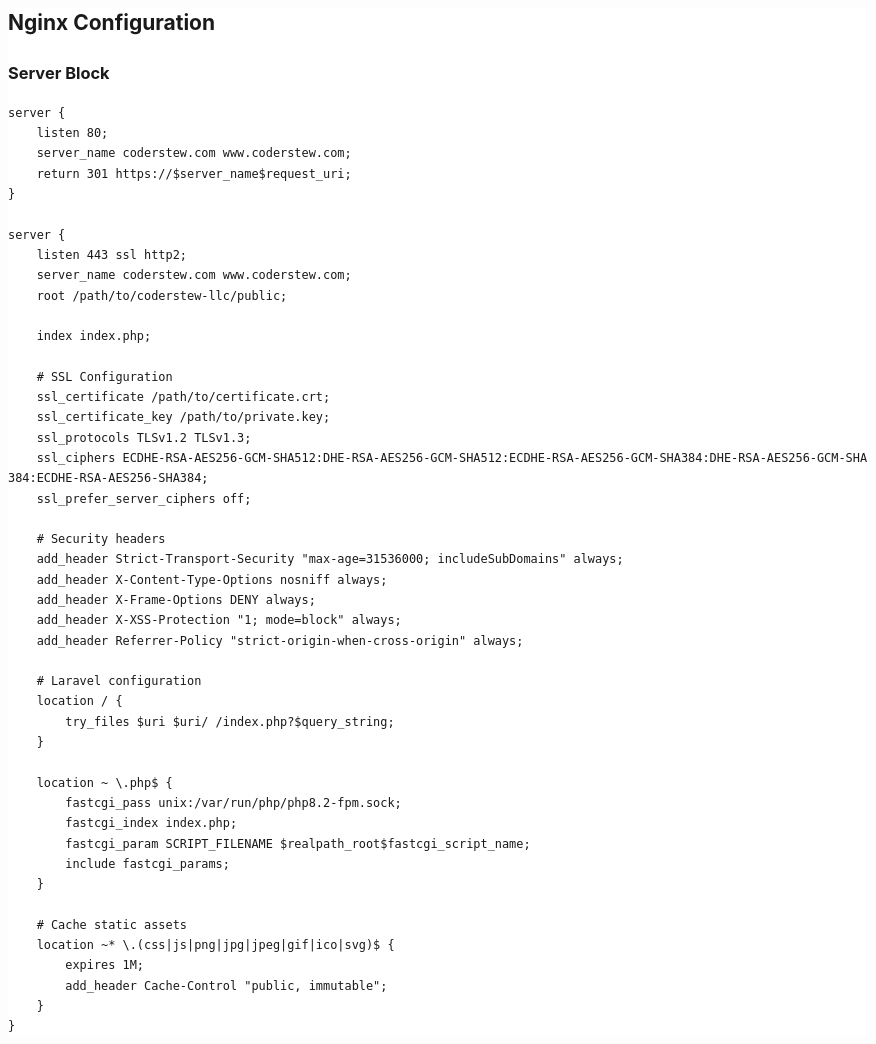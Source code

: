 ## Nginx Configuration

### Server Block
```nginx
server {
    listen 80;
    server_name coderstew.com www.coderstew.com;
    return 301 https://$server_name$request_uri;
}

server {
    listen 443 ssl http2;
    server_name coderstew.com www.coderstew.com;
    root /path/to/coderstew-llc/public;
    
    index index.php;
    
    # SSL Configuration
    ssl_certificate /path/to/certificate.crt;
    ssl_certificate_key /path/to/private.key;
    ssl_protocols TLSv1.2 TLSv1.3;
    ssl_ciphers ECDHE-RSA-AES256-GCM-SHA512:DHE-RSA-AES256-GCM-SHA512:ECDHE-RSA-AES256-GCM-SHA384:DHE-RSA-AES256-GCM-SHA384:ECDHE-RSA-AES256-SHA384;
    ssl_prefer_server_ciphers off;
    
    # Security headers
    add_header Strict-Transport-Security "max-age=31536000; includeSubDomains" always;
    add_header X-Content-Type-Options nosniff always;
    add_header X-Frame-Options DENY always;
    add_header X-XSS-Protection "1; mode=block" always;
    add_header Referrer-Policy "strict-origin-when-cross-origin" always;
    
    # Laravel configuration
    location / {
        try_files $uri $uri/ /index.php?$query_string;
    }
    
    location ~ \.php$ {
        fastcgi_pass unix:/var/run/php/php8.2-fpm.sock;
        fastcgi_index index.php;
        fastcgi_param SCRIPT_FILENAME $realpath_root$fastcgi_script_name;
        include fastcgi_params;
    }
    
    # Cache static assets
    location ~* \.(css|js|png|jpg|jpeg|gif|ico|svg)$ {
        expires 1M;
        add_header Cache-Control "public, immutable";
    }
}
```

